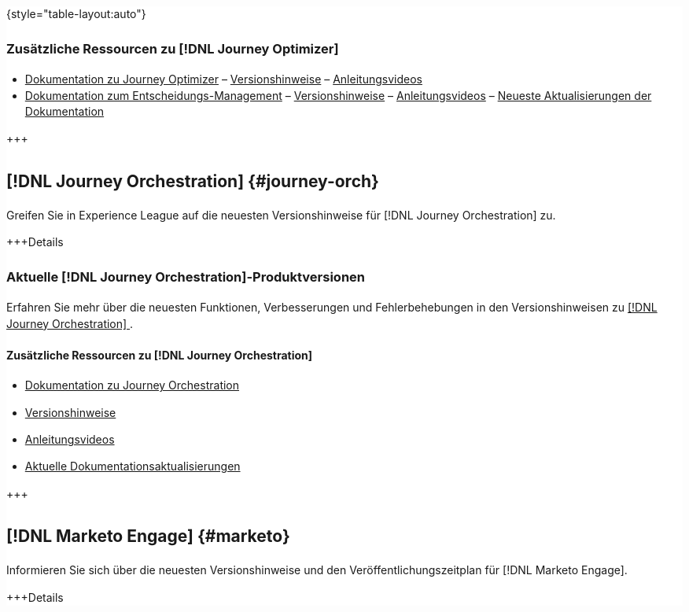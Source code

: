 {style="table-layout:auto"}



### Zusätzliche Ressourcen zu [!DNL Journey Optimizer]

* [Dokumentation zu Journey Optimizer](https://experienceleague.adobe.com/docs/journey-optimizer/using/ajo-home.html?lang=de) – [Versionshinweise](https://experienceleague.adobe.com/docs/journey-optimizer/using/whats-new/release-notes.html?lang=de) – [Anleitungsvideos](https://experienceleague.adobe.com/docs/journey-optimizer-learn/tutorials/overview.html?lang=de)
* [Dokumentation zum Entscheidungs-Management](https://experienceleague.adobe.com/docs/journey-optimizer/using/offer-decisioning/get-started-decision/starting-offer-decisioning.html?lang=de) – [Versionshinweise](https://experienceleague.adobe.com/docs/journey-optimizer/using/whats-new/release-notes.html?lang=de) – [Anleitungsvideos](https://experienceleague.adobe.com/docs/journey-optimizer-learn/tutorials/decision-management/introduction-to-decision-management.html?lang=de) – [Neueste Aktualisierungen der Dokumentation](https://experienceleague.adobe.com/docs/journey-optimizer/using/whats-new/documentation-updates.html?lang=de)

+++

## [!DNL Journey Orchestration] {#journey-orch}

Greifen Sie in Experience League auf die neuesten Versionshinweise für [!DNL Journey Orchestration] zu.

+++Details

### Aktuelle [!DNL Journey Orchestration]-Produktversionen

Erfahren Sie mehr über die neuesten Funktionen, Verbesserungen und Fehlerbehebungen in den Versionshinweisen zu [[!DNL Journey Orchestration] &#x200B;](https://experienceleague.adobe.com/docs/journeys/using/release-notes/release-notes.html?lang=de).

#### Zusätzliche Ressourcen zu [!DNL Journey Orchestration]

* [Dokumentation zu Journey Orchestration](https://experienceleague.adobe.com/docs/journeys/using/journey-orchestration-home.html?lang=de)

* [Versionshinweise](https://experienceleague.adobe.com/docs/journeys/using/release-notes/release-notes.html?lang=de)

* [Anleitungsvideos](https://experienceleague.adobe.com/docs/journey-orchestration-learn/tutorials/understanding-journey-orchestration.html?lang=de)

* [Aktuelle Dokumentationsaktualisierungen](https://experienceleague.adobe.com/docs/journeys/using/release-notes/documentation-updates.html?lang=de)

+++

## [!DNL Marketo Engage] {#marketo}

Informieren Sie sich über die neuesten Versionshinweise und den Veröffentlichungszeitplan für [!DNL Marketo Engage].

+++Details
